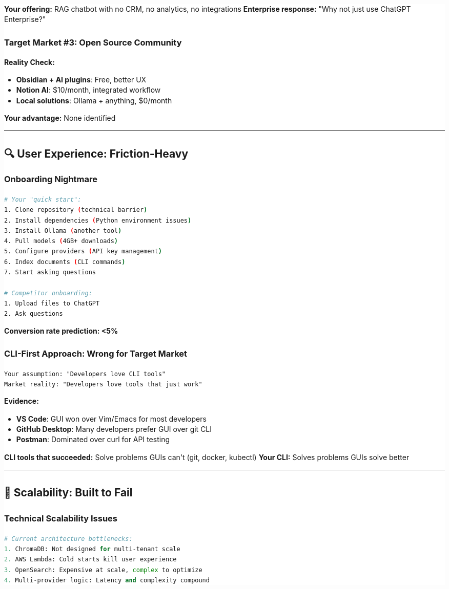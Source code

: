 **Your offering:** RAG chatbot with no CRM, no analytics, no integrations
**Enterprise response:** "Why not just use ChatGPT Enterprise?"

### **Target Market #3: Open Source Community**
**Reality Check:**
- **Obsidian + AI plugins**: Free, better UX
- **Notion AI**: $10/month, integrated workflow
- **Local solutions**: Ollama + anything, $0/month

**Your advantage:** None identified

---

## 🔍 **User Experience: Friction-Heavy**

### **Onboarding Nightmare**
```bash
# Your "quick start":
1. Clone repository (technical barrier)
2. Install dependencies (Python environment issues)
3. Install Ollama (another tool)
4. Pull models (4GB+ downloads)
5. Configure providers (API key management)
6. Index documents (CLI commands)
7. Start asking questions

# Competitor onboarding:
1. Upload files to ChatGPT
2. Ask questions
```

**Conversion rate prediction: <5%**

### **CLI-First Approach: Wrong for Target Market**
```
Your assumption: "Developers love CLI tools"
Market reality: "Developers love tools that just work"
```

**Evidence:**
- **VS Code**: GUI won over Vim/Emacs for most developers
- **GitHub Desktop**: Many developers prefer GUI over git CLI
- **Postman**: Dominated over curl for API testing

**CLI tools that succeeded:** Solve problems GUIs can't (git, docker, kubectl)
**Your CLI:** Solves problems GUIs solve better

---

## 🚀 **Scalability: Built to Fail**

### **Technical Scalability Issues**
```python
# Current architecture bottlenecks:
1. ChromaDB: Not designed for multi-tenant scale
2. AWS Lambda: Cold starts kill user experience
3. OpenSearch: Expensive at scale, complex to optimize
4. Multi-provider logic: Latency and complexity compound
```
